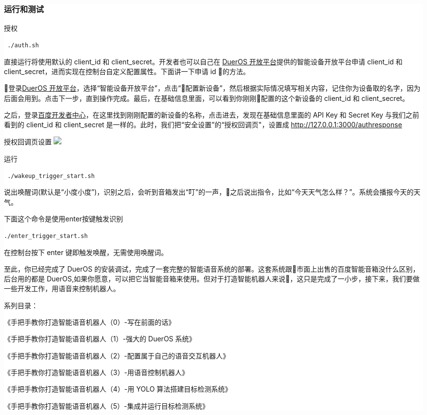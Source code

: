 ### 运行和测试
授权
```
 ./auth.sh
```
直接运行将使用默认的 client_id 和 client_secret。开发者也可以自己在 [DuerOS 开放平台](https://dueros.baidu.com/open)提供的智能设备开放平台申请 client_id 和 client_secret，进而实现在控制台自定义配置属性。下面讲一下申请 id 的方法。

登录[DuerOS 开放平台](https://dueros.baidu.com/open)，选择“智能设备开放平台”，点击“配置新设备”，然后根据实际情况填写相关内容，记住你为设备取的名字，因为后面会用到。点击下一步，直到操作完成。最后，在基础信息里面，可以看到你刚刚配置的这个新设备的 client_id 和 client_secret。

之后，登录[百度开发者中心](http://developer.baidu.com/console#app/project)，在这里找到刚刚配置的新设备的名称，点击进去，发现在基础信息里面的 API Key 和
Secret Key 与我们之前看到的 client_id 和 client_secret 是一样的。此时，我们把“安全设置”的“授权回调页"，设置成
http://127.0.0.1:3000/authresponse

授权回调页设置
![](https://ws2.sinaimg.cn/large/006tNc79ly1fz56npbrk2j31ek0qymy9.jpg)

运行
```
 ./wakeup_trigger_start.sh
```
说出唤醒词(默认是“小度小度”)，识别之后，会听到音箱发出“叮”的一声，之后说出指令，比如“今天天气怎么样？”。系统会播报今天的天气。

下面这个命令是使用enter按键触发识别
 ```
 ./enter_trigger_start.sh
 ```
在控制台按下 enter 键即触发唤醒，无需使用唤醒词。

至此，你已经完成了 DuerOS 的安装调试，完成了一套完整的智能语音系统的部署。这套系统跟市面上出售的百度智能音箱没什么区别，后台用的都是 DuerOS,如果你愿意，可以把它当智能音箱来使用。但对于打造智能机器人来说，这只是完成了一小步，接下来，我们要做一些开发工作，用语音来控制机器人。


系列目录：

《手把手教你打造智能语音机器人（0）-写在前面的话》

《手把手教你打造智能语音机器人（1）-强大的 DuerOS 系统》

《手把手教你打造智能语音机器人（2）-配置属于自己的语音交互机器人》

《手把手教你打造智能语音机器人（3）-用语音控制机器人》

《手把手教你打造智能语音机器人（4）-用 YOLO 算法搭建目标检测系统》

《手把手教你打造智能语音机器人（5）-集成并运行目标检测系统》